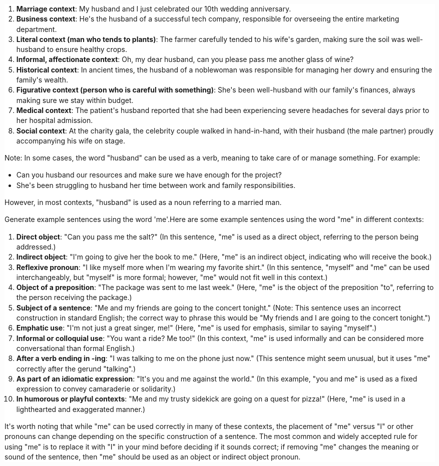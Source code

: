 1. **Marriage context**: My husband and I just celebrated our 10th wedding anniversary.
2. **Business context**: He's the husband of a successful tech company, responsible for overseeing the entire marketing department.
3. **Literal context (man who tends to plants)**: The farmer carefully tended to his wife's garden, making sure the soil was well-husband to ensure healthy crops.
4. **Informal, affectionate context**: Oh, my dear husband, can you please pass me another glass of wine?
5. **Historical context**: In ancient times, the husband of a noblewoman was responsible for managing her dowry and ensuring the family's wealth.
6. **Figurative context (person who is careful with something)**: She's been well-husband with our family's finances, always making sure we stay within budget.
7. **Medical context**: The patient's husband reported that she had been experiencing severe headaches for several days prior to her hospital admission.
8. **Social context**: At the charity gala, the celebrity couple walked in hand-in-hand, with their husband (the male partner) proudly accompanying his wife on stage.

Note: In some cases, the word "husband" can be used as a verb, meaning to take care of or manage something. For example:

* Can you husband our resources and make sure we have enough for the project?
* She's been struggling to husband her time between work and family responsibilities.

However, in most contexts, "husband" is used as a noun referring to a married man.
<end>

Generate example sentences using the word 'me'.<start>Here are some example sentences using the word "me" in different contexts:

1. **Direct object**: "Can you pass me the salt?" (In this sentence, "me" is used as a direct object, referring to the person being addressed.)
2. **Indirect object**: "I'm going to give her the book to me." (Here, "me" is an indirect object, indicating who will receive the book.)
3. **Reflexive pronoun**: "I like myself more when I'm wearing my favorite shirt." (In this sentence, "myself" and "me" can be used interchangeably, but "myself" is more formal; however, "me" would not fit well in this context.)
4. **Object of a preposition**: "The package was sent to me last week." (Here, "me" is the object of the preposition "to", referring to the person receiving the package.)
5. **Subject of a sentence**: "Me and my friends are going to the concert tonight." (Note: This sentence uses an incorrect construction in standard English; the correct way to phrase this would be "My friends and I are going to the concert tonight.")
6. **Emphatic use**: "I'm not just a great singer, me!" (Here, "me" is used for emphasis, similar to saying "myself".)
7. **Informal or colloquial use**: "You want a ride? Me too!" (In this context, "me" is used informally and can be considered more conversational than formal English.)
8. **After a verb ending in -ing**: "I was talking to me on the phone just now." (This sentence might seem unusual, but it uses "me" correctly after the gerund "talking".)
9. **As part of an idiomatic expression**: "It's you and me against the world." (In this example, "you and me" is used as a fixed expression to convey camaraderie or solidarity.)
10. **In humorous or playful contexts**: "Me and my trusty sidekick are going on a quest for pizza!" (Here, "me" is used in a lighthearted and exaggerated manner.)

It's worth noting that while "me" can be used correctly in many of these contexts, the placement of "me" versus "I" or other pronouns can change depending on the specific construction of a sentence. The most common and widely accepted rule for using "me" is to replace it with "I" in your mind before deciding if it sounds correct; if removing "me" changes the meaning or sound of the sentence, then "me" should be used as an object or indirect object pronoun.
<end>
